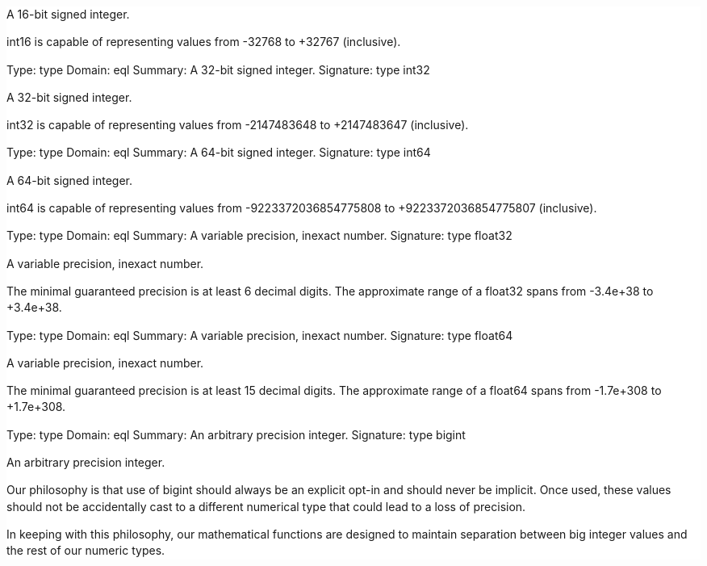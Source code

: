 
A 16-bit signed integer.

int16 is capable of representing values from -32768 to +32767 (inclusive).

Type: type
Domain: eql
Summary: A 32-bit signed integer.
Signature: type int32


A 32-bit signed integer.

int32 is capable of representing values from -2147483648 to +2147483647 (inclusive).

Type: type
Domain: eql
Summary: A 64-bit signed integer.
Signature: type int64


A 64-bit signed integer.

int64 is capable of representing values from -9223372036854775808 to +9223372036854775807 (inclusive).

Type: type
Domain: eql
Summary: A variable precision, inexact number.
Signature: type float32


A variable precision, inexact number.

The minimal guaranteed precision is at least 6 decimal digits. The approximate range of a float32 spans from -3.4e+38 to +3.4e+38.

Type: type
Domain: eql
Summary: A variable precision, inexact number.
Signature: type float64


A variable precision, inexact number.

The minimal guaranteed precision is at least 15 decimal digits. The approximate range of a float64 spans from -1.7e+308 to +1.7e+308.

Type: type
Domain: eql
Summary: An arbitrary precision integer.
Signature: type bigint


An arbitrary precision integer.

Our philosophy is that use of bigint should always be an explicit opt-in and should never be implicit. Once used, these values should not be accidentally cast to a different numerical type that could lead to a loss of precision.

In keeping with this philosophy, our mathematical functions are designed to maintain separation between big integer values and the rest of our numeric types.
